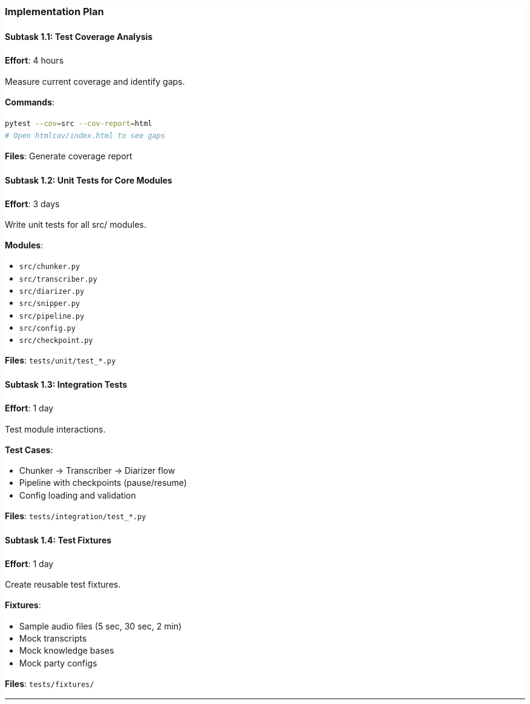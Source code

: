 ### Implementation Plan

#### Subtask 1.1: Test Coverage Analysis
**Effort**: 4 hours

Measure current coverage and identify gaps.

**Commands**:
```bash
pytest --cov=src --cov-report=html
# Open htmlcov/index.html to see gaps
```

**Files**: Generate coverage report

#### Subtask 1.2: Unit Tests for Core Modules
**Effort**: 3 days

Write unit tests for all src/ modules.

**Modules**:
- `src/chunker.py`
- `src/transcriber.py`
- `src/diarizer.py`
- `src/snipper.py`
- `src/pipeline.py`
- `src/config.py`
- `src/checkpoint.py`

**Files**: `tests/unit/test_*.py`

#### Subtask 1.3: Integration Tests
**Effort**: 1 day

Test module interactions.

**Test Cases**:
- Chunker -> Transcriber -> Diarizer flow
- Pipeline with checkpoints (pause/resume)
- Config loading and validation

**Files**: `tests/integration/test_*.py`

#### Subtask 1.4: Test Fixtures
**Effort**: 1 day

Create reusable test fixtures.

**Fixtures**:
- Sample audio files (5 sec, 30 sec, 2 min)
- Mock transcripts
- Mock knowledge bases
- Mock party configs

**Files**: `tests/fixtures/`

---
